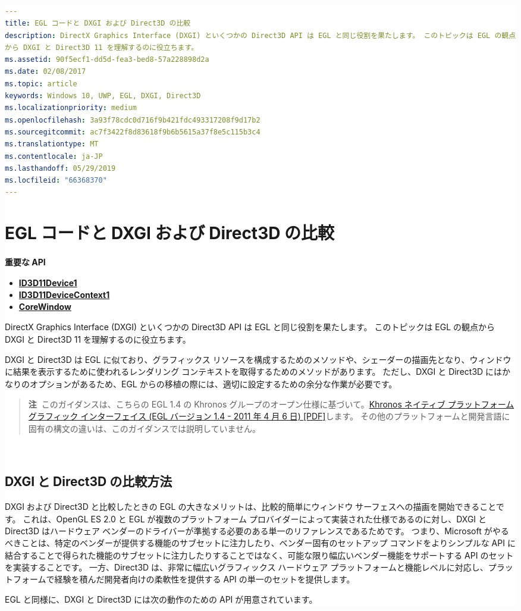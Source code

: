 ```yaml
---
title: EGL コードと DXGI および Direct3D の比較
description: DirectX Graphics Interface (DXGI) といくつかの Direct3D API は EGL と同じ役割を果たします。 このトピックは EGL の観点から DXGI と Direct3D 11 を理解するのに役立ちます。
ms.assetid: 90f5ecf1-dd5d-fea3-bed8-57a228898d2a
ms.date: 02/08/2017
ms.topic: article
keywords: Windows 10, UWP, EGL, DXGI, Direct3D
ms.localizationpriority: medium
ms.openlocfilehash: 3a93f78cdc0d716f9b421fdc493317208f9d17b2
ms.sourcegitcommit: ac7f3422f8d83618f9b6b5615a37f8e5c115b3c4
ms.translationtype: MT
ms.contentlocale: ja-JP
ms.lasthandoff: 05/29/2019
ms.locfileid: "66368370"
---
```

# <a name="compare-egl-code-to-dxgi-and-direct3d"></a>EGL コードと DXGI および Direct3D の比較




**重要な API**

-   [**ID3D11Device1**](https://docs.microsoft.com/windows/desktop/api/d3d11_1/nn-d3d11_1-id3d11device1)
-   [**ID3D11DeviceContext1**](https://docs.microsoft.com/windows/desktop/api/d3d11_1/nn-d3d11_1-id3d11devicecontext1)
-   [**CoreWindow**](https://docs.microsoft.com/uwp/api/Windows.UI.Core.CoreWindow)

DirectX Graphics Interface (DXGI) といくつかの Direct3D API は EGL と同じ役割を果たします。 このトピックは EGL の観点から DXGI と Direct3D 11 を理解するのに役立ちます。

DXGI と Direct3D は EGL に似ており、グラフィックス リソースを構成するためのメソッドや、シェーダーの描画先となり、ウィンドウに結果を表示するために使われるレンダリング コンテキストを取得するためのメソッドがあります。 ただし、DXGI と Direct3D にはかなりのオプションがあるため、EGL からの移植の際には、適切に設定するための余分な作業が必要です。

> **注**  このガイダンスは、こちらの EGL 1.4 の Khronos グループのオープン仕様に基づいて。[Khronos ネイティブ プラットフォーム グラフィック インターフェイス (EGL バージョン 1.4 - 2011 年 4 月 6 日) \[PDF\]](https://www.khronos.org/registry/egl/specs/eglspec.1.4.20110406.pdf)します。 その他のプラットフォームと開発言語に固有の構文の違いは、このガイダンスでは説明していません。

 

## <a name="how-does-dxgi-and-direct3d-compare"></a>DXGI と Direct3D の比較方法


DXGI および Direct3D と比較したときの EGL の大きなメリットは、比較的簡単にウィンドウ サーフェスへの描画を開始できることです。 これは、OpenGL ES 2.0 と EGL が複数のプラットフォーム プロバイダーによって実装された仕様であるのに対し、DXGI と Direct3D はハードウェア ベンダーのドライバーが準拠する必要のある単一のリファレンスであるためです。 つまり、Microsoft がやるべきことは、特定のベンダーが提供する機能のサブセットに注力したり、ベンダー固有のセットアップ コマンドをよりシンプルな API に結合することで得られた機能のサブセットに注力したりすることではなく、可能な限り幅広いベンダー機能をサポートする API のセットを実装することです。 一方、Direct3D は、非常に幅広いグラフィックス ハードウェア プラットフォームと機能レベルに対応し、プラットフォームで経験を積んだ開発者向けの柔軟性を提供する API の単一のセットを提供します。

EGL と同様に、DXGI と Direct3D には次の動作のための API が用意されています。
